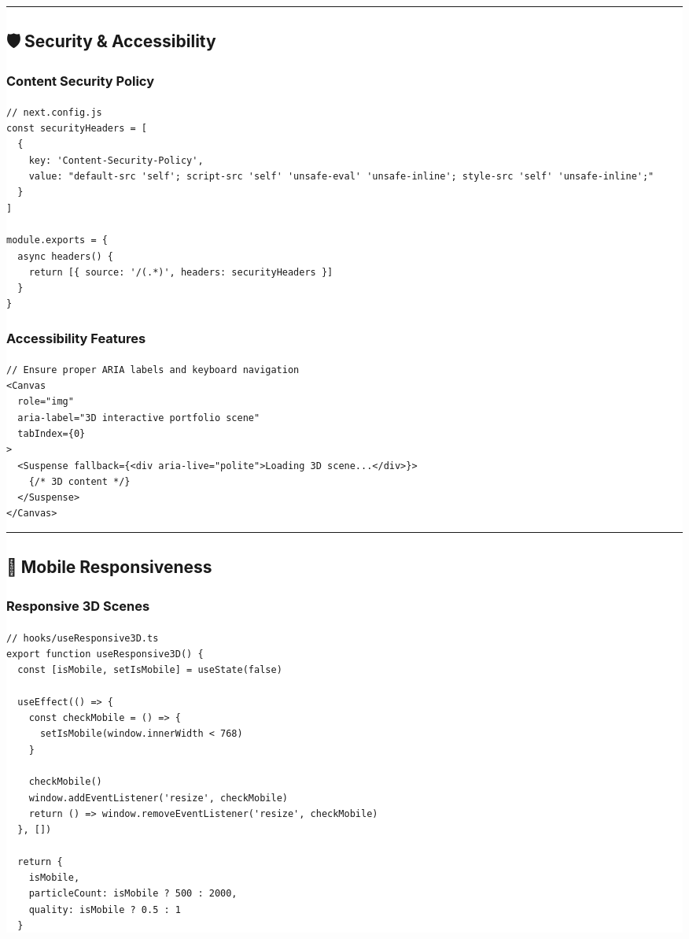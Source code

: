 
---

## 🛡️ Security & Accessibility

### Content Security Policy

```tsx
// next.config.js
const securityHeaders = [
  {
    key: 'Content-Security-Policy',
    value: "default-src 'self'; script-src 'self' 'unsafe-eval' 'unsafe-inline'; style-src 'self' 'unsafe-inline';"
  }
]

module.exports = {
  async headers() {
    return [{ source: '/(.*)', headers: securityHeaders }]
  }
}
```

### Accessibility Features

```tsx
// Ensure proper ARIA labels and keyboard navigation
<Canvas
  role="img"
  aria-label="3D interactive portfolio scene"
  tabIndex={0}
>
  <Suspense fallback={<div aria-live="polite">Loading 3D scene...</div>}>
    {/* 3D content */}
  </Suspense>
</Canvas>
```

---

## 📱 Mobile Responsiveness

### Responsive 3D Scenes

```tsx
// hooks/useResponsive3D.ts
export function useResponsive3D() {
  const [isMobile, setIsMobile] = useState(false)
  
  useEffect(() => {
    const checkMobile = () => {
      setIsMobile(window.innerWidth < 768)
    }
    
    checkMobile()
    window.addEventListener('resize', checkMobile)
    return () => window.removeEventListener('resize', checkMobile)
  }, [])
  
  return {
    isMobile,
    particleCount: isMobile ? 500 : 2000,
    quality: isMobile ? 0.5 : 1
  }
```